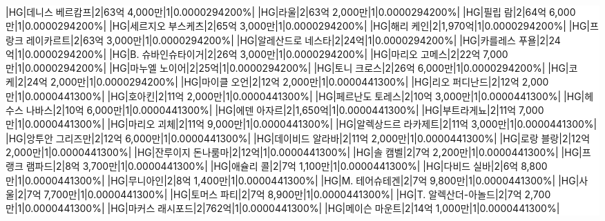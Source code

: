 |HG|데니스 베르캄프|2|63억 4,000만|1|0.0000294200%|
|HG|라울|2|63억 2,000만|1|0.0000294200%|
|HG|필립 람|2|64억 6,000만|1|0.0000294200%|
|HG|세르지오 부스케츠|2|65억 3,000만|1|0.0000294200%|
|HG|해리 케인|2|1,970억|1|0.0000294200%|
|HG|프랑크 레이카르트|2|63억 3,000만|1|0.0000294200%|
|HG|알레산드로 네스타|2|24억|1|0.0000294200%|
|HG|카를레스 푸욜|2|24억|1|0.0000294200%|
|HG|B. 슈바인슈타이거|2|26억 3,000만|1|0.0000294200%|
|HG|마리오 고메스|2|22억 7,000만|1|0.0000294200%|
|HG|마누엘 노이어|2|25억|1|0.0000294200%|
|HG|토니 크로스|2|26억 6,000만|1|0.0000294200%|
|HG|코케|2|24억 2,000만|1|0.0000294200%|
|HG|마이클 오언|2|12억 2,000만|1|0.0000441300%|
|HG|리오 퍼디난드|2|12억 2,000만|1|0.0000441300%|
|HG|호아킨|2|11억 2,000만|1|0.0000441300%|
|HG|페르난도 토레스|2|10억 3,000만|1|0.0000441300%|
|HG|헤수스 나바스|2|10억 6,000만|1|0.0000441300%|
|HG|에덴 아자르|2|1,650억|1|0.0000441300%|
|HG|부트라게뇨|2|11억 7,000만|1|0.0000441300%|
|HG|마리오 괴체|2|11억 9,000만|1|0.0000441300%|
|HG|알렉상드르 라카제트|2|11억 3,000만|1|0.0000441300%|
|HG|앙투안 그리즈만|2|12억 6,000만|1|0.0000441300%|
|HG|데이비드 알라바|2|11억 2,000만|1|0.0000441300%|
|HG|로랑 블랑|2|12억 2,000만|1|0.0000441300%|
|HG|잔루이지 돈나룸마|2|12억|1|0.0000441300%|
|HG|솔 캠벨|2|7억 2,200만|1|0.0000441300%|
|HG|프랭크 램파드|2|8억 3,700만|1|0.0000441300%|
|HG|애슐리 콜|2|7억 1,100만|1|0.0000441300%|
|HG|다비드 실바|2|6억 8,800만|1|0.0000441300%|
|HG|무니아인|2|8억 1,400만|1|0.0000441300%|
|HG|M. 테어슈테겐|2|7억 9,800만|1|0.0000441300%|
|HG|사울|2|7억 7,700만|1|0.0000441300%|
|HG|토머스 파티|2|7억 8,900만|1|0.0000441300%|
|HG|T. 알렉산더-아놀드|2|7억 2,700만|1|0.0000441300%|
|HG|마커스 래시포드|2|762억|1|0.0000441300%|
|HG|메이슨 마운트|2|14억 1,000만|1|0.0000441300%|